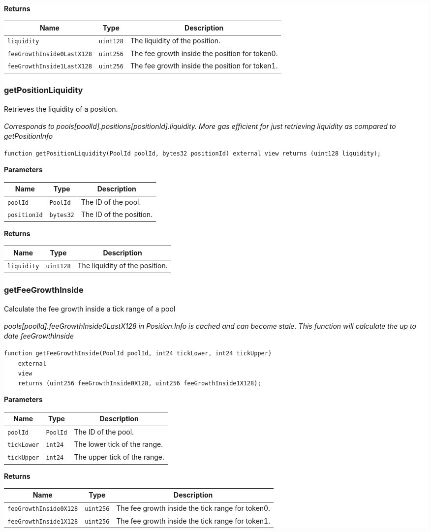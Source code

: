 **Returns**

|Name|Type|Description|
|----|----|-----------|
|`liquidity`|`uint128`|The liquidity of the position.|
|`feeGrowthInside0LastX128`|`uint256`|The fee growth inside the position for token0.|
|`feeGrowthInside1LastX128`|`uint256`|The fee growth inside the position for token1.|


### getPositionLiquidity

Retrieves the liquidity of a position.

*Corresponds to pools[poolId].positions[positionId].liquidity. More gas efficient for just retrieving liquidity as compared to getPositionInfo*


```solidity
function getPositionLiquidity(PoolId poolId, bytes32 positionId) external view returns (uint128 liquidity);
```
**Parameters**

|Name|Type|Description|
|----|----|-----------|
|`poolId`|`PoolId`|The ID of the pool.|
|`positionId`|`bytes32`|The ID of the position.|

**Returns**

|Name|Type|Description|
|----|----|-----------|
|`liquidity`|`uint128`|The liquidity of the position.|


### getFeeGrowthInside

Calculate the fee growth inside a tick range of a pool

*pools[poolId].feeGrowthInside0LastX128 in Position.Info is cached and can become stale. This function will calculate the up to date feeGrowthInside*


```solidity
function getFeeGrowthInside(PoolId poolId, int24 tickLower, int24 tickUpper)
    external
    view
    returns (uint256 feeGrowthInside0X128, uint256 feeGrowthInside1X128);
```
**Parameters**

|Name|Type|Description|
|----|----|-----------|
|`poolId`|`PoolId`|The ID of the pool.|
|`tickLower`|`int24`|The lower tick of the range.|
|`tickUpper`|`int24`|The upper tick of the range.|

**Returns**

|Name|Type|Description|
|----|----|-----------|
|`feeGrowthInside0X128`|`uint256`|The fee growth inside the tick range for token0.|
|`feeGrowthInside1X128`|`uint256`|The fee growth inside the tick range for token1.|


